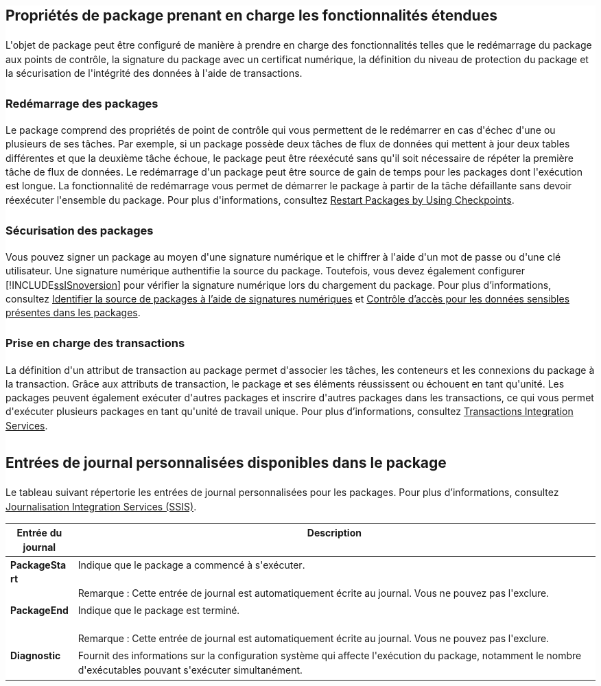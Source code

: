 ## <a name="package-properties-that-support-extended-features"></a>Propriétés de package prenant en charge les fonctionnalités étendues  
 L'objet de package peut être configuré de manière à prendre en charge des fonctionnalités telles que le redémarrage du package aux points de contrôle, la signature du package avec un certificat numérique, la définition du niveau de protection du package et la sécurisation de l'intégrité des données à l'aide de transactions.  
  
### <a name="restarting-packages"></a>Redémarrage des packages  
 Le package comprend des propriétés de point de contrôle qui vous permettent de le redémarrer en cas d'échec d'une ou plusieurs de ses tâches. Par exemple, si un package possède deux tâches de flux de données qui mettent à jour deux tables différentes et que la deuxième tâche échoue, le package peut être réexécuté sans qu'il soit nécessaire de répéter la première tâche de flux de données. Le redémarrage d'un package peut être source de gain de temps pour les packages dont l'exécution est longue. La fonctionnalité de redémarrage vous permet de démarrer le package à partir de la tâche défaillante sans devoir réexécuter l'ensemble du package. Pour plus d'informations, consultez [Restart Packages by Using Checkpoints](../integration-services/packages/restart-packages-by-using-checkpoints.md).  
  
### <a name="securing-packages"></a>Sécurisation des packages  
 Vous pouvez signer un package au moyen d'une signature numérique et le chiffrer à l'aide d'un mot de passe ou d'une clé utilisateur. Une signature numérique authentifie la source du package. Toutefois, vous devez également configurer [!INCLUDE[ssISnoversion](../includes/ssisnoversion-md.md)] pour vérifier la signature numérique lors du chargement du package. Pour plus d’informations, consultez [Identifier la source de packages à l’aide de signatures numériques](../integration-services/security/identify-the-source-of-packages-with-digital-signatures.md) et [Contrôle d’accès pour les données sensibles présentes dans les packages](../integration-services/security/access-control-for-sensitive-data-in-packages.md).  
  
### <a name="supporting-transactions"></a>Prise en charge des transactions  
 La définition d'un attribut de transaction au package permet d'associer les tâches, les conteneurs et les connexions du package à la transaction. Grâce aux attributs de transaction, le package et ses éléments réussissent ou échouent en tant qu'unité. Les packages peuvent également exécuter d'autres packages et inscrire d'autres packages dans les transactions, ce qui vous permet d'exécuter plusieurs packages en tant qu'unité de travail unique. Pour plus d’informations, consultez [Transactions Integration Services](../integration-services/integration-services-transactions.md).  
  
## <a name="custom-log-entries-available-on-the-package"></a>Entrées de journal personnalisées disponibles dans le package  
 Le tableau suivant répertorie les entrées de journal personnalisées pour les packages. Pour plus d’informations, consultez [Journalisation Integration Services &#40;SSIS&#41;](../integration-services/performance/integration-services-ssis-logging.md).  
  
|Entrée du journal|Description|  
|---------------|-----------------|  
|**PackageStart**|Indique que le package a commencé à s'exécuter.<br /><br /> Remarque : Cette entrée de journal est automatiquement écrite au journal. Vous ne pouvez pas l'exclure.|  
|**PackageEnd**|Indique que le package est terminé.<br /><br /> Remarque : Cette entrée de journal est automatiquement écrite au journal. Vous ne pouvez pas l'exclure.|  
|**Diagnostic**|Fournit des informations sur la configuration système qui affecte l'exécution du package, notamment le nombre d'exécutables pouvant s'exécuter simultanément.|  
  